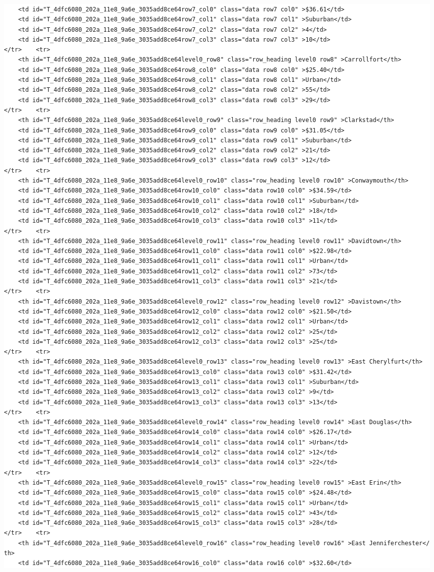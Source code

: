         <td id="T_4dfc6080_202a_11e8_9a6e_3035add8ce64row7_col0" class="data row7 col0" >$36.61</td> 
        <td id="T_4dfc6080_202a_11e8_9a6e_3035add8ce64row7_col1" class="data row7 col1" >Suburban</td> 
        <td id="T_4dfc6080_202a_11e8_9a6e_3035add8ce64row7_col2" class="data row7 col2" >4</td> 
        <td id="T_4dfc6080_202a_11e8_9a6e_3035add8ce64row7_col3" class="data row7 col3" >10</td> 
    </tr>    <tr> 
        <th id="T_4dfc6080_202a_11e8_9a6e_3035add8ce64level0_row8" class="row_heading level0 row8" >Carrollfort</th> 
        <td id="T_4dfc6080_202a_11e8_9a6e_3035add8ce64row8_col0" class="data row8 col0" >$25.40</td> 
        <td id="T_4dfc6080_202a_11e8_9a6e_3035add8ce64row8_col1" class="data row8 col1" >Urban</td> 
        <td id="T_4dfc6080_202a_11e8_9a6e_3035add8ce64row8_col2" class="data row8 col2" >55</td> 
        <td id="T_4dfc6080_202a_11e8_9a6e_3035add8ce64row8_col3" class="data row8 col3" >29</td> 
    </tr>    <tr> 
        <th id="T_4dfc6080_202a_11e8_9a6e_3035add8ce64level0_row9" class="row_heading level0 row9" >Clarkstad</th> 
        <td id="T_4dfc6080_202a_11e8_9a6e_3035add8ce64row9_col0" class="data row9 col0" >$31.05</td> 
        <td id="T_4dfc6080_202a_11e8_9a6e_3035add8ce64row9_col1" class="data row9 col1" >Suburban</td> 
        <td id="T_4dfc6080_202a_11e8_9a6e_3035add8ce64row9_col2" class="data row9 col2" >21</td> 
        <td id="T_4dfc6080_202a_11e8_9a6e_3035add8ce64row9_col3" class="data row9 col3" >12</td> 
    </tr>    <tr> 
        <th id="T_4dfc6080_202a_11e8_9a6e_3035add8ce64level0_row10" class="row_heading level0 row10" >Conwaymouth</th> 
        <td id="T_4dfc6080_202a_11e8_9a6e_3035add8ce64row10_col0" class="data row10 col0" >$34.59</td> 
        <td id="T_4dfc6080_202a_11e8_9a6e_3035add8ce64row10_col1" class="data row10 col1" >Suburban</td> 
        <td id="T_4dfc6080_202a_11e8_9a6e_3035add8ce64row10_col2" class="data row10 col2" >18</td> 
        <td id="T_4dfc6080_202a_11e8_9a6e_3035add8ce64row10_col3" class="data row10 col3" >11</td> 
    </tr>    <tr> 
        <th id="T_4dfc6080_202a_11e8_9a6e_3035add8ce64level0_row11" class="row_heading level0 row11" >Davidtown</th> 
        <td id="T_4dfc6080_202a_11e8_9a6e_3035add8ce64row11_col0" class="data row11 col0" >$22.98</td> 
        <td id="T_4dfc6080_202a_11e8_9a6e_3035add8ce64row11_col1" class="data row11 col1" >Urban</td> 
        <td id="T_4dfc6080_202a_11e8_9a6e_3035add8ce64row11_col2" class="data row11 col2" >73</td> 
        <td id="T_4dfc6080_202a_11e8_9a6e_3035add8ce64row11_col3" class="data row11 col3" >21</td> 
    </tr>    <tr> 
        <th id="T_4dfc6080_202a_11e8_9a6e_3035add8ce64level0_row12" class="row_heading level0 row12" >Davistown</th> 
        <td id="T_4dfc6080_202a_11e8_9a6e_3035add8ce64row12_col0" class="data row12 col0" >$21.50</td> 
        <td id="T_4dfc6080_202a_11e8_9a6e_3035add8ce64row12_col1" class="data row12 col1" >Urban</td> 
        <td id="T_4dfc6080_202a_11e8_9a6e_3035add8ce64row12_col2" class="data row12 col2" >25</td> 
        <td id="T_4dfc6080_202a_11e8_9a6e_3035add8ce64row12_col3" class="data row12 col3" >25</td> 
    </tr>    <tr> 
        <th id="T_4dfc6080_202a_11e8_9a6e_3035add8ce64level0_row13" class="row_heading level0 row13" >East Cherylfurt</th> 
        <td id="T_4dfc6080_202a_11e8_9a6e_3035add8ce64row13_col0" class="data row13 col0" >$31.42</td> 
        <td id="T_4dfc6080_202a_11e8_9a6e_3035add8ce64row13_col1" class="data row13 col1" >Suburban</td> 
        <td id="T_4dfc6080_202a_11e8_9a6e_3035add8ce64row13_col2" class="data row13 col2" >9</td> 
        <td id="T_4dfc6080_202a_11e8_9a6e_3035add8ce64row13_col3" class="data row13 col3" >13</td> 
    </tr>    <tr> 
        <th id="T_4dfc6080_202a_11e8_9a6e_3035add8ce64level0_row14" class="row_heading level0 row14" >East Douglas</th> 
        <td id="T_4dfc6080_202a_11e8_9a6e_3035add8ce64row14_col0" class="data row14 col0" >$26.17</td> 
        <td id="T_4dfc6080_202a_11e8_9a6e_3035add8ce64row14_col1" class="data row14 col1" >Urban</td> 
        <td id="T_4dfc6080_202a_11e8_9a6e_3035add8ce64row14_col2" class="data row14 col2" >12</td> 
        <td id="T_4dfc6080_202a_11e8_9a6e_3035add8ce64row14_col3" class="data row14 col3" >22</td> 
    </tr>    <tr> 
        <th id="T_4dfc6080_202a_11e8_9a6e_3035add8ce64level0_row15" class="row_heading level0 row15" >East Erin</th> 
        <td id="T_4dfc6080_202a_11e8_9a6e_3035add8ce64row15_col0" class="data row15 col0" >$24.48</td> 
        <td id="T_4dfc6080_202a_11e8_9a6e_3035add8ce64row15_col1" class="data row15 col1" >Urban</td> 
        <td id="T_4dfc6080_202a_11e8_9a6e_3035add8ce64row15_col2" class="data row15 col2" >43</td> 
        <td id="T_4dfc6080_202a_11e8_9a6e_3035add8ce64row15_col3" class="data row15 col3" >28</td> 
    </tr>    <tr> 
        <th id="T_4dfc6080_202a_11e8_9a6e_3035add8ce64level0_row16" class="row_heading level0 row16" >East Jenniferchester</th> 
        <td id="T_4dfc6080_202a_11e8_9a6e_3035add8ce64row16_col0" class="data row16 col0" >$32.60</td> 